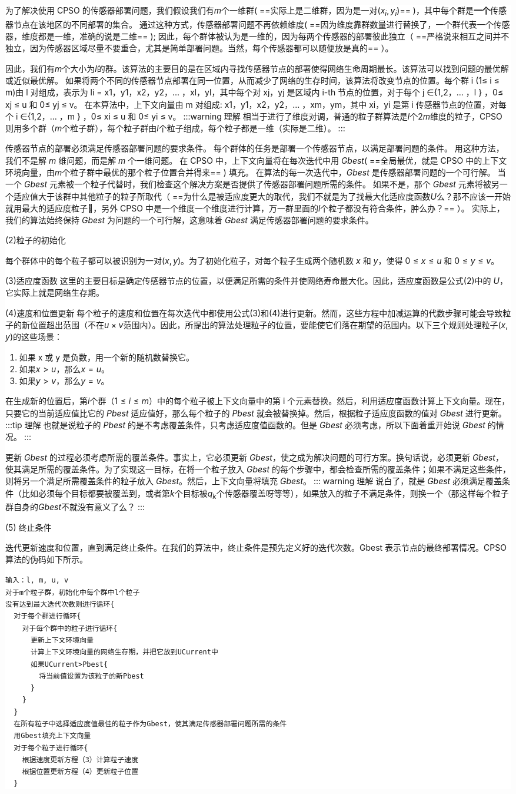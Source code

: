 为了解决使用 CPSO 的传感器部署问题，我们假设我们有$m$个一维群( ==实际上是二维群，因为是一对$(x_i,y_i)$== )，其中每个群是**一个**传感器节点在该地区的不同部署的集合。 通过这种方式，传感器部署问题不再依赖维度( ==因为维度靠群数量进行替换了，一个群代表一个传感器，维度都是一维，准确的说是二维== ); 因此，每个群体被认为是一维的，因为每两个传感器的部署彼此独立（ ==严格说来相互之间并不独立，因为传感器区域尽量不要重合，尤其是简单部署问题。当然，每个传感器都可以随便放是真的== ）。

因此，我们有$m$个大小为$l$的群。该算法的主要目的是在区域内寻找传感器节点的部署使得网络生命周期最长。该算法可以找到问题的最优解或近似最优解。 如果将两个不同的传感器节点部署在同一位置，从而减少了网络的生存时间，该算法将改变节点的位置。每个群 i (1≤ i ≤ m)由 l 对组成，表示为 li = x1，y1，x2，y2，... ，xl，yl，其中每个对 xj，yj 是区域内 i-th 节点的位置，对于每个 j ∈{1,2，... ，l } ，0≤ xj ≤ u 和 0≤ yj ≤ v。 在本算法中，上下文向量由 m 对组成: x1，y1，x2，y2，... ，xm，ym，其中 xi，yi 是第 i 传感器节点的位置，对每个 i ∈{1,2，... ，m } ，0≤ xi ≤ u 和 0≤ yi ≤ v。
:::warning 理解
相当于进行了维度对调，普通的粒子群算法是$l$个$2m$维度的粒子，CPSO 则用多个群（$m$个粒子群），每个粒子群由$l$个粒子组成，每个粒子都是一维（实际是二维）。
:::

传感器节点的部署必须满足传感器部署问题的要求条件。 每个群体的任务是部署一个传感器节点，以满足部署问题的条件。 用这种方法，我们不是解 $m$ 维问题，而是解 $m$ 个一维问题。 在 CPSO 中，上下文向量将在每次迭代中用 _Gbest_( ==全局最优，就是 CPSO 中的上下文环境向量，由$m$个粒子群中最优的那个粒子位置合并得来== ) 填充。 在算法的每一次迭代中，_Gbest_ 是传感器部署问题的一个可行解。 当一个 _Gbest_ 元素被一个粒子代替时，我们检查这个解决方案是否提供了传感器部署问题所需的条件。 如果不是，那个 _Gbest_ 元素将被另一个适应值大于该群中其他粒子的粒子所取代（ ==为什么是被适应度更大的取代，我们不就是为了找最大化适应度函数$U$么？那不应该一开始就用最大的适应度粒子:dog:，另外 CPSO 中是一个维度一个维度进行计算，万一群里面的$l$个粒子都没有符合条件，肿么办？== ）。 实际上，我们的算法始终保持 _Gbest_ 为问题的一个可行解，这意味着 _Gbest_ 满足传感器部署问题的要求条件。

(2)粒子的初始化

每个群体中的每个粒子都可以被识别为一对$(x,y)$。为了初始化粒子，对每个粒子生成两个随机数 $x$ 和 $y$，使得 $0 \le x \le u$ 和 $0 \le y \le v$。

(3)适应度函数
这里的主要目标是确定传感器节点的位置，以便满足所需的条件并使网络寿命最大化。因此，适应度函数是公式(2)中的 $U$，它实际上就是网络生存期。

(4)速度和位置更新
每个粒子的速度和位置在每次迭代中都使用公式(3)和(4)进行更新。然而，这些方程中加减运算的代数步骤可能会导致粒子的新位置超出范围（不在$u\times v$范围内）。因此，所提出的算法处理粒子的位置，要能使它们落在期望的范围内。以下三个规则处理粒子$(x,y)$的这些场景：

1. 如果 x 或 y 是负数，用一个新的随机数替换它。
2. 如果$x>u$，那么$x=u$。
3. 如果$y>v$，那么$y=v$。

在生成新的位置后，第$i$个群（$1\le i\le m$）中的每个粒子被上下文向量中的第 i 个元素替换。然后，利用适应度函数计算上下文向量。现在，只要它的当前适应值比它的 _Pbest_ 适应值好，那么每个粒子的 _Pbest_ 就会被替换掉。然后，根据粒子适应度函数的值对 _Gbest_ 进行更新。
:::tip 理解
也就是说粒子的 _Pbest_ 的是不考虑覆盖条件，只考虑适应度值函数的。但是 _Gbest_ 必须考虑，所以下面着重开始说 _Gbest_ 的情况。
:::

更新 _Gbest_ 的过程必须考虑所需的覆盖条件。事实上，它必须更新 _Gbest_，使之成为解决问题的可行方案。换句话说，必须更新 _Gbest_，使其满足所需的覆盖条件。为了实现这一目标，在将一个粒子放入 _Gbest_ 的每个步骤中，都会检查所需的覆盖条件；如果不满足这些条件，则将另一个满足所需覆盖条件的粒子放入 _Gbest_。然后，上下文向量将填充 _Gbest_。
::: warning 理解
说白了，就是 _Gbest_ 必须满足覆盖条件（比如必须每个目标都要被覆盖到，或者第$k$个目标被$q_k$个传感器覆盖呀等等），如果放入的粒子不满足条件，则换一个（那这样每个粒子群自身的*Gbest*不就没有意义了么？
:::

(5) 终止条件

迭代更新速度和位置，直到满足终止条件。在我们的算法中，终止条件是预先定义好的迭代次数。Gbest 表示节点的最终部署情况。CPSO 算法的伪码如下所示。

```
输入：l, m, u, v
对于m个粒子群，初始化中每个群中l个粒子
没有达到最大迭代次数则进行循环{
  对于每个群进行循环{
    对于每个群中的粒子进行循环{
      更新上下文环境向量
      计算上下文环境向量的网络生存期，并把它放到UCurrent中
      如果UCurrent>Pbest{
        将当前值设置为该粒子的新Pbest
      }
    }
  }
  在所有粒子中选择适应度值最佳的粒子作为Gbest，使其满足传感器部署问题所需的条件
  用Gbest填充上下文向量
  对于每个粒子进行循环{
    根据速度更新方程（3）计算粒子速度
    根据位置更新方程（4）更新粒子位置
  }
```